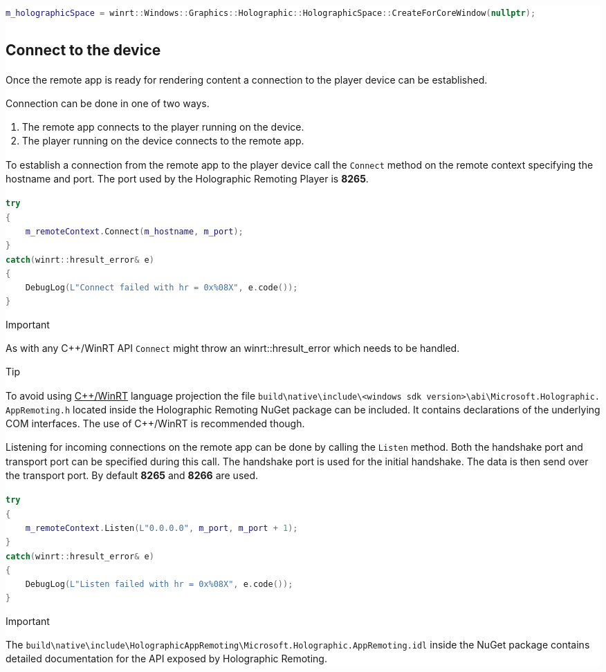 ```cpp
m_holographicSpace = winrt::Windows::Graphics::Holographic::HolographicSpace::CreateForCoreWindow(nullptr);
```

## Connect to the device

Once the remote app is ready for rendering content a connection to the player device can be established.

Connection can be done in one of two ways.
1) The remote app connects to the player running on the device.
2) The player running on the device connects to the remote app.

To establish a connection from the remote app to the player device call the ```Connect``` method on the remote context specifying the hostname and port. The port used by the Holographic Remoting Player is **8265**.

```cpp
try
{
    m_remoteContext.Connect(m_hostname, m_port);
}
catch(winrt::hresult_error& e)
{
    DebugLog(L"Connect failed with hr = 0x%08X", e.code());
}
```

>[!IMPORTANT]
>As with any C++/WinRT API ```Connect``` might throw an winrt::hresult_error which needs to be handled.

>[!TIP]
>To avoid using [C++/WinRT](https://docs.microsoft.com//windows/uwp/cpp-and-winrt-apis/) language projection the file ```build\native\include\<windows sdk version>\abi\Microsoft.Holographic.AppRemoting.h``` located inside the Holographic Remoting NuGet package can be included. It contains declarations of the underlying COM interfaces. The use of C++/WinRT is recommended though.

Listening for incoming connections on the remote app can be done by calling the ```Listen``` method. Both the handshake port and transport port can be specified during this call. The handshake port is used for the initial handshake. The data is then send over the transport port. By default **8265** and **8266** are used.

```cpp
try
{
    m_remoteContext.Listen(L"0.0.0.0", m_port, m_port + 1);
}
catch(winrt::hresult_error& e)
{
    DebugLog(L"Listen failed with hr = 0x%08X", e.code());
}
```

>[!IMPORTANT]
>The ```build\native\include\HolographicAppRemoting\Microsoft.Holographic.AppRemoting.idl``` inside the NuGet package contains detailed documentation for the API exposed by Holographic Remoting.
